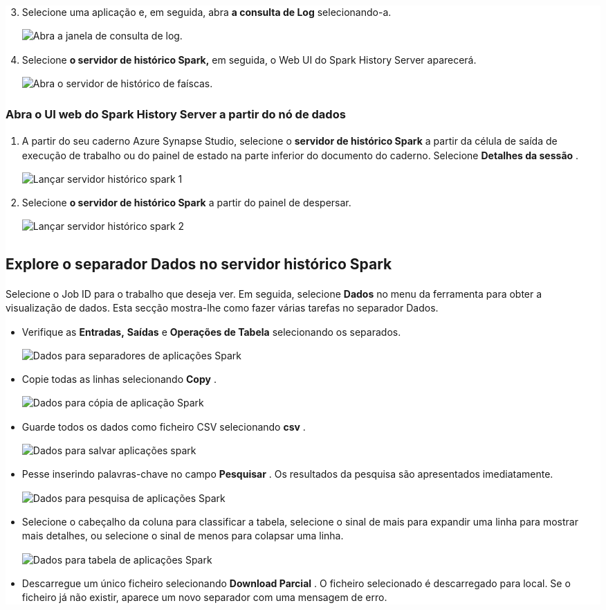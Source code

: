 3. Selecione uma aplicação e, em seguida, abra **a consulta de Log** selecionando-a.

    ![Abra a janela de consulta de log.](./media/apache-spark-history-server/open-application-window.png)

4. Selecione **o servidor de histórico Spark,** em seguida, o Web UI do Spark History Server aparecerá.

    ![Abra o servidor de histórico de faíscas.](./media/apache-spark-history-server/open-spark-history-server.png)

### <a name="open-the-spark-history-server-web-ui-from-data-node"></a>Abra o UI web do Spark History Server a partir do nó de dados

1. A partir do seu caderno Azure Synapse Studio, selecione o **servidor de histórico Spark** a partir da célula de saída de execução de trabalho ou do painel de estado na parte inferior do documento do caderno. Selecione **Detalhes da sessão** .

   ![Lançar servidor histórico spark 1](./media/apache-spark-history-server/launch-history-server2.png "Lançar servidor histórico de spark")

2. Selecione **o servidor de histórico Spark** a partir do painel de despersar.

   ![Lançar servidor histórico spark 2](./media/apache-spark-history-server/launch-history-server.png "Lançar servidor histórico de spark")

## <a name="explore-the-data-tab-in-spark-history-server"></a>Explore o separador Dados no servidor histórico Spark

Selecione o Job ID para o trabalho que deseja ver. Em seguida, selecione **Dados** no menu da ferramenta para obter a visualização de dados. Esta secção mostra-lhe como fazer várias tarefas no separador Dados.

* Verifique as **Entradas,** **Saídas** e **Operações de Tabela** selecionando os separados.

    ![Dados para separadores de aplicações Spark](./media/apache-spark-history-server/apache-spark-data-tabs.png)

* Copie todas as linhas selecionando **Copy** .

    ![Dados para cópia de aplicação Spark](./media/apache-spark-history-server/apache-spark-data-copy.png)

* Guarde todos os dados como ficheiro CSV selecionando **csv** .

    ![Dados para salvar aplicações spark](./media/apache-spark-history-server/apache-spark-data-save.png)

* Pesse inserindo palavras-chave no campo **Pesquisar** . Os resultados da pesquisa são apresentados imediatamente.

    ![Dados para pesquisa de aplicações Spark](./media/apache-spark-history-server/apache-spark-data-search.png)

* Selecione o cabeçalho da coluna para classificar a tabela, selecione o sinal de mais para expandir uma linha para mostrar mais detalhes, ou selecione o sinal de menos para colapsar uma linha.

    ![Dados para tabela de aplicações Spark](./media/apache-spark-history-server/apache-spark-data-table.png)

* Descarregue um único ficheiro selecionando **Download Parcial** . O ficheiro selecionado é descarregado para local. Se o ficheiro já não existir, aparece um novo separador com uma mensagem de erro.
